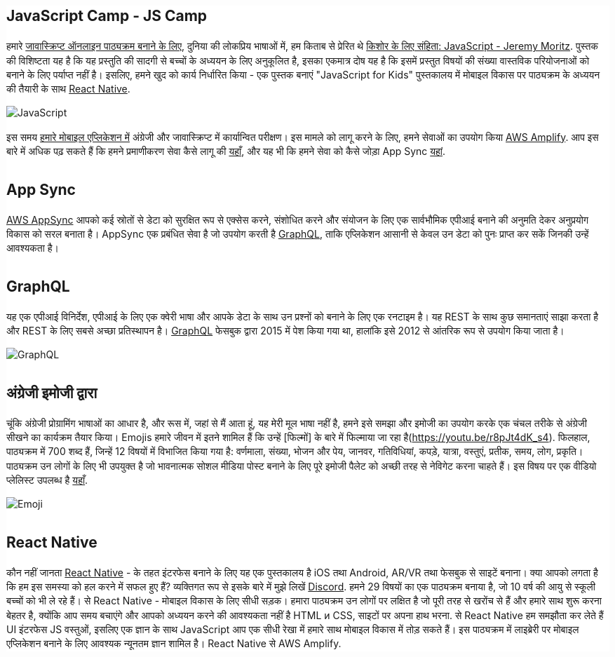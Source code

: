 ## JavaScript Camp - JS Camp

हमारे [जावास्क्रिप्ट ऑनलाइन पाठ्यक्रम बनाने के लिए](https://discord.gg/6GDAfXn), दुनिया की लोकप्रिय भाषाओं में, हम किताब से प्रेरित थे [किशोर के लिए संहिता: JavaScript - Jeremy Moritz](https://www.amazon.com/Code-Teens-Beginners-Programming-Javascript-ebook/dp/B07FCTLVPC). पुस्तक की विशिष्टता यह है कि यह प्रस्तुति की सादगी से बच्चों के अध्ययन के लिए अनुकूलित है, इसका एकमात्र दोष यह है कि इसमें प्रस्तुत विषयों की संख्या वास्तविक परियोजनाओं को बनाने के लिए पर्याप्त नहीं है। इसलिए, हमने खुद को कार्य निर्धारित किया - एक पुस्तक बनाएं "JavaScript for Kids" पुस्तकालय में मोबाइल विकास पर पाठ्यक्रम के अध्ययन की तैयारी के साथ [React Native](https://reactnative.dev).

![JavaScript](https://media.giphy.com/media/dC3EHvqJ61hNReoxMV/giphy.gif)

इस समय [हमारे मोबाइल एप्लिकेशन में](http://onelink.to/njhc95) अंग्रेजी और जावास्क्रिप्ट में कार्यान्वित परीक्षण। इस मामले को लागू करने के लिए, हमने सेवाओं का उपयोग किया [AWS Amplify](https://aws.amazon.com). आप इस बारे में अधिक पढ़ सकते हैं कि हमने प्रमाणीकरण सेवा कैसे लागू की [यहाँ](https://www.jscamp.app/docs/auth1-01), और यह भी कि हमने सेवा को कैसे जोड़ा App Sync [यहां](https://www.jscamp.app/docs/amplify-03).

## App Sync

[AWS AppSync](https://www.jscamp.app/ru/docs/amplify-03) आपको कई स्रोतों से डेटा को सुरक्षित रूप से एक्सेस करने, संशोधित करने और संयोजन के लिए एक सार्वभौमिक एपीआई बनाने की अनुमति देकर अनुप्रयोग विकास को सरल बनाता है। AppSync एक प्रबंधित सेवा है जो उपयोग करती है [GraphQL](https://graphql.org), ताकि एप्लिकेशन आसानी से केवल उन डेटा को पुनः प्राप्त कर सकें जिनकी उन्हें आवश्यकता है।
## GraphQL

यह एक एपीआई विनिर्देश, एपीआई के लिए एक क्वेरी भाषा और आपके डेटा के साथ उन प्रश्नों को बनाने के लिए एक रनटाइम है। यह REST के साथ कुछ समानताएं साझा करता है और REST के लिए सबसे अच्छा प्रतिस्थापन है। [GraphQL](https://graphql.org) फेसबुक द्वारा 2015 में पेश किया गया था, हालांकि इसे 2012 से आंतरिक रूप से उपयोग किया जाता है।

![GraphQL](https://fundor333.com/post/2018/graphql-and-working-with-it/graphql-request.gif)

## अंग्रेजी इमोजी द्वारा

चूंकि अंग्रेजी प्रोग्रामिंग भाषाओं का आधार है, और रूस में, जहां से मैं आता हूं, यह मेरी मूल भाषा नहीं है, हमने इसे समझा और इमोजी का उपयोग करके एक चंचल तरीके से अंग्रेजी सीखने का कार्यक्रम तैयार किया। Emojis हमारे जीवन में इतने शामिल हैं कि उन्हें [फिल्मों] के बारे में फिल्माया जा रहा है(https://youtu.be/r8pJt4dK_s4). फिलहाल, पाठ्यक्रम में 700 शब्द हैं, जिन्हें 12 विषयों में विभाजित किया गया है: वर्णमाला, संख्या, भोजन और पेय, जानवर, गतिविधियां, कपड़े, यात्रा, वस्तुएं, प्रतीक, समय, लोग, प्रकृति। पाठ्यक्रम उन लोगों के लिए भी उपयुक्त है जो भावनात्मक सोशल मीडिया पोस्ट बनाने के लिए पूरे इमोजी पैलेट को अच्छी तरह से नेविगेट करना चाहते हैं। इस विषय पर एक वीडियो प्लेलिस्ट उपलब्ध है [यहाँ](https://www.jscamp.app/docs/blogging-01/).

![Emoji](https://media.giphy.com/media/3EkXc1k1q5kk0/giphy.gif)

## React Native

कौन नहीं जानता [React Native](https://reactnative.dev) - के तहत इंटरफेस बनाने के लिए यह एक पुस्तकालय है iOS तथा Android, AR/VR तथा फेसबुक से साइटें बनाना। क्या आपको लगता है कि हम इस समस्या को हल करने में सफल हुए हैं? व्यक्तिगत रूप से इसके बारे में मुझे लिखें [Discord](https://discord.gg/6GDAfXn). हमने 29 विषयों का एक पाठ्यक्रम बनाया है, जो 10 वर्ष की आयु से स्कूली बच्चों को भी ले रहे हैं। से React Native - मोबाइल विकास के लिए सीधी सड़क। हमारा पाठ्यक्रम उन लोगों पर लक्षित है जो पूरी तरह से खरोंच से हैं और हमारे साथ शुरू करना बेहतर है, क्योंकि आप समय बचाएंगे और आपको अध्ययन करने की आवश्यकता नहीं है HTML и CSS, साइटों पर अपना हाथ भरना. से React Native हम समझौता कर लेते हैं UI इंटरफेस JS वस्तुओं, इसलिए एक ज्ञान के साथ JavaScript आप एक सीधी रेखा में हमारे साथ मोबाइल विकास में तोड़ सकते हैं।
इस पाठ्यक्रम में लाइब्रेरी पर मोबाइल एप्लिकेशन बनाने के लिए आवश्यक न्यूनतम ज्ञान शामिल है। React Native से AWS Amplify.
